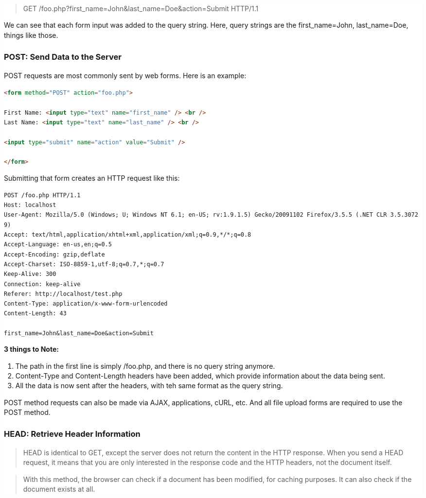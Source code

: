 > GET /foo.php?first_name=John&last_name=Doe&action=Submit HTTP/1.1

We can see that each form input was added to the query string. Here, query strings are the first_name=John, last_name=Doe, things like those.

### POST: Send Data to the Server
POST requests are most commonly sent by web forms. Here is an example: 

```HTML
<form method="POST" action="foo.php">
 
First Name: <input type="text" name="first_name" /> <br />
Last Name: <input type="text" name="last_name" /> <br />
 
<input type="submit" name="action" value="Submit" />
 
</form>
```
Submitting that form creates an HTTP request like this:

```HTTP
POST /foo.php HTTP/1.1
Host: localhost
User-Agent: Mozilla/5.0 (Windows; U; Windows NT 6.1; en-US; rv:1.9.1.5) Gecko/20091102 Firefox/3.5.5 (.NET CLR 3.5.30729)
Accept: text/html,application/xhtml+xml,application/xml;q=0.9,*/*;q=0.8
Accept-Language: en-us,en;q=0.5
Accept-Encoding: gzip,deflate
Accept-Charset: ISO-8859-1,utf-8;q=0.7,*;q=0.7
Keep-Alive: 300
Connection: keep-alive
Referer: http://localhost/test.php
Content-Type: application/x-www-form-urlencoded
Content-Length: 43
 
first_name=John&last_name=Doe&action=Submit
```
**3 things to Note:**
1) The path in the first line is simply /foo.php, and there is no query string anymore.
2) Content-Type and Content-Length headers have been added, which provide information about the data being sent. 
3) All the data is now sent after the headers, with teh same format as the query string.

POST method requests can also be made via AJAX, applications, cURL, etc.
And all file upload forms are required to use the POST method.

### HEAD: Retrieve Header Information
> HEAD is identical to GET, except the server does not return the content in the HTTP response. When you send a HEAD request, it means that you are only interested in the response code and the HTTP headers, not the document itself.

> With this method, the browser can check if a document has been modified, for caching purposes. It can also check if the document exists at all.
